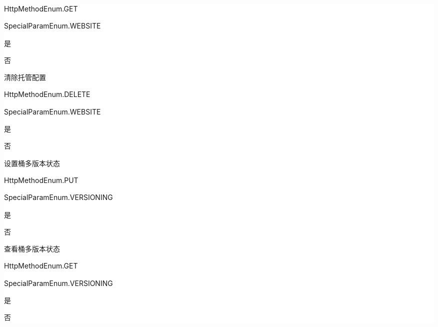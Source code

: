 <td class="cellrowborder" valign="top" width="26.919999999999998%" headers="mcps1.1.6.1.2 "><p id="p3890678505"><a name="p3890678505"></a><a name="p3890678505"></a>HttpMethodEnum.GET</p>
</td>
<td class="cellrowborder" valign="top" width="28.000000000000004%" headers="mcps1.1.6.1.3 "><p id="p58919735018"><a name="p58919735018"></a><a name="p58919735018"></a>SpecialParamEnum.WEBSITE</p>
</td>
<td class="cellrowborder" valign="top" width="13%" headers="mcps1.1.6.1.4 "><p id="p1589297125011"><a name="p1589297125011"></a><a name="p1589297125011"></a>是</p>
</td>
<td class="cellrowborder" valign="top" width="14.000000000000002%" headers="mcps1.1.6.1.5 "><p id="p583419263315"><a name="p583419263315"></a><a name="p583419263315"></a>否</p>
</td>
</tr>
<tr id="row1190412167508"><td class="cellrowborder" valign="top" width="18.08%" headers="mcps1.1.6.1.1 "><p id="p8904201611500"><a name="p8904201611500"></a><a name="p8904201611500"></a>清除托管配置</p>
</td>
<td class="cellrowborder" valign="top" width="26.919999999999998%" headers="mcps1.1.6.1.2 "><p id="p92681052016"><a name="p92681052016"></a><a name="p92681052016"></a>HttpMethodEnum.DELETE</p>
</td>
<td class="cellrowborder" valign="top" width="28.000000000000004%" headers="mcps1.1.6.1.3 "><p id="p290491611505"><a name="p290491611505"></a><a name="p290491611505"></a>SpecialParamEnum.WEBSITE</p>
</td>
<td class="cellrowborder" valign="top" width="13%" headers="mcps1.1.6.1.4 "><p id="p390481685016"><a name="p390481685016"></a><a name="p390481685016"></a>是</p>
</td>
<td class="cellrowborder" valign="top" width="14.000000000000002%" headers="mcps1.1.6.1.5 "><p id="p1883632617319"><a name="p1883632617319"></a><a name="p1883632617319"></a>否</p>
</td>
</tr>
<tr id="row1055493525016"><td class="cellrowborder" valign="top" width="18.08%" headers="mcps1.1.6.1.1 "><p id="p1255414353502"><a name="p1255414353502"></a><a name="p1255414353502"></a>设置桶多版本状态</p>
</td>
<td class="cellrowborder" valign="top" width="26.919999999999998%" headers="mcps1.1.6.1.2 "><p id="p1956845219513"><a name="p1956845219513"></a><a name="p1956845219513"></a>HttpMethodEnum.PUT</p>
</td>
<td class="cellrowborder" valign="top" width="28.000000000000004%" headers="mcps1.1.6.1.3 "><p id="p3554835105012"><a name="p3554835105012"></a><a name="p3554835105012"></a>SpecialParamEnum.VERSIONING</p>
</td>
<td class="cellrowborder" valign="top" width="13%" headers="mcps1.1.6.1.4 "><p id="p5554735185020"><a name="p5554735185020"></a><a name="p5554735185020"></a>是</p>
</td>
<td class="cellrowborder" valign="top" width="14.000000000000002%" headers="mcps1.1.6.1.5 "><p id="p9838726839"><a name="p9838726839"></a><a name="p9838726839"></a>否</p>
</td>
</tr>
<tr id="row184335105013"><td class="cellrowborder" valign="top" width="18.08%" headers="mcps1.1.6.1.1 "><p id="p384365185011"><a name="p384365185011"></a><a name="p384365185011"></a>查看桶多版本状态</p>
</td>
<td class="cellrowborder" valign="top" width="26.919999999999998%" headers="mcps1.1.6.1.2 "><p id="p198431151145018"><a name="p198431151145018"></a><a name="p198431151145018"></a>HttpMethodEnum.GET</p>
</td>
<td class="cellrowborder" valign="top" width="28.000000000000004%" headers="mcps1.1.6.1.3 "><p id="p98438518509"><a name="p98438518509"></a><a name="p98438518509"></a>SpecialParamEnum.VERSIONING</p>
</td>
<td class="cellrowborder" valign="top" width="13%" headers="mcps1.1.6.1.4 "><p id="p36231001235"><a name="p36231001235"></a><a name="p36231001235"></a>是</p>
</td>
<td class="cellrowborder" valign="top" width="14.000000000000002%" headers="mcps1.1.6.1.5 "><p id="p1684062618317"><a name="p1684062618317"></a><a name="p1684062618317"></a>否</p>
</td>
</tr>